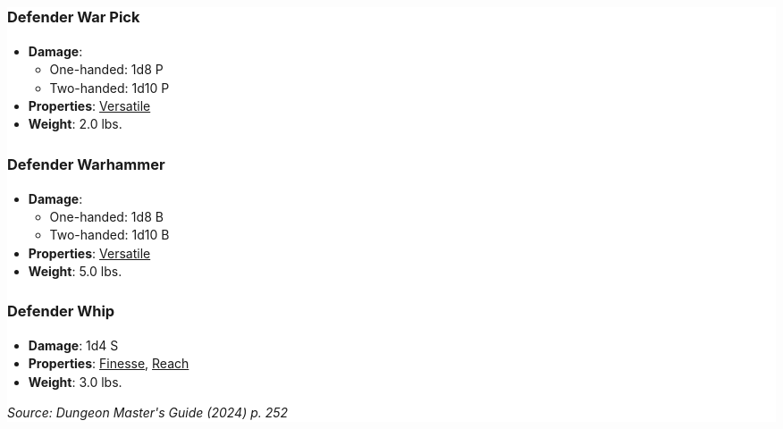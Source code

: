 ### Defender War Pick

- **Damage**:
  - One-handed: 1d8 P
  - Two-handed: 1d10 P
- **Properties**: [Versatile](Mechanics/rules/item-properties.md#Versatile)
- **Weight**: 2.0 lbs.

### Defender Warhammer

- **Damage**:
  - One-handed: 1d8 B
  - Two-handed: 1d10 B
- **Properties**: [Versatile](Mechanics/rules/item-properties.md#Versatile)
- **Weight**: 5.0 lbs.

### Defender Whip

- **Damage**: 1d4 S
- **Properties**: [Finesse](Mechanics/rules/item-properties.md#Finesse), [Reach](Mechanics/rules/item-properties.md#Reach)
- **Weight**: 3.0 lbs.


*Source: Dungeon Master's Guide (2024) p. 252*